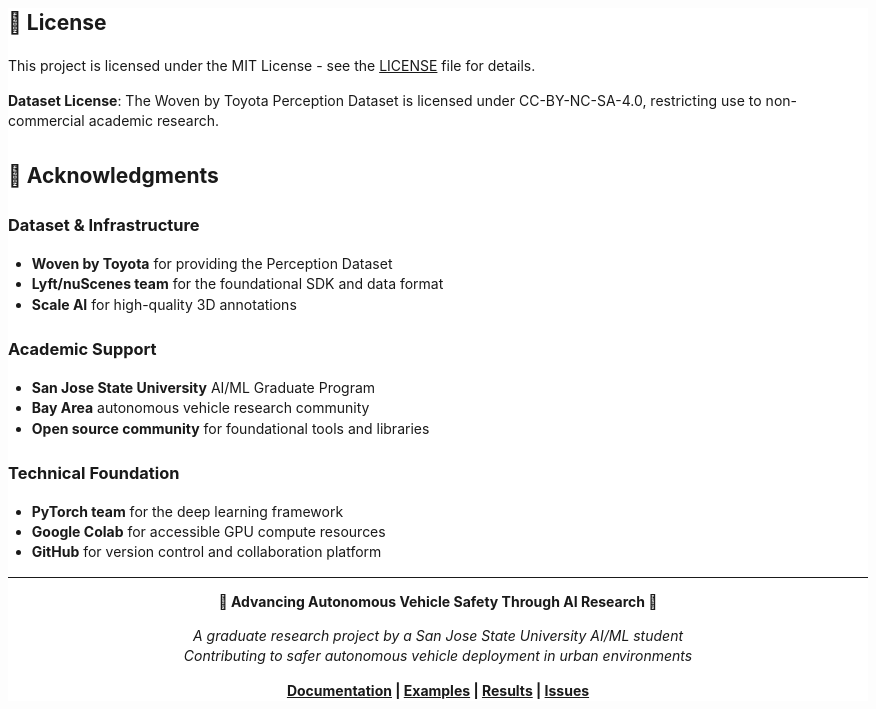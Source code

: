 ## 📄 License

This project is licensed under the MIT License - see the [LICENSE](LICENSE) file for details.

**Dataset License**: The Woven by Toyota Perception Dataset is licensed under CC-BY-NC-SA-4.0, restricting use to non-commercial academic research.

## 🙏 Acknowledgments

### **Dataset & Infrastructure**
- **Woven by Toyota** for providing the Perception Dataset
- **Lyft/nuScenes team** for the foundational SDK and data format
- **Scale AI** for high-quality 3D annotations

### **Academic Support**
- **San Jose State University** AI/ML Graduate Program
- **Bay Area** autonomous vehicle research community
- **Open source community** for foundational tools and libraries

### **Technical Foundation**
- **PyTorch team** for the deep learning framework
- **Google Colab** for accessible GPU compute resources
- **GitHub** for version control and collaboration platform

---

<div align="center">

**🚗 Advancing Autonomous Vehicle Safety Through AI Research 🚗**

*A graduate research project by a San Jose State University AI/ML student*  
*Contributing to safer autonomous vehicle deployment in urban environments*

**[Documentation](docs/) | [Examples](examples/) | [Results](results/) | [Issues](https://github.com/yourusername/woven-toyota-perception/issues)**

</div> 